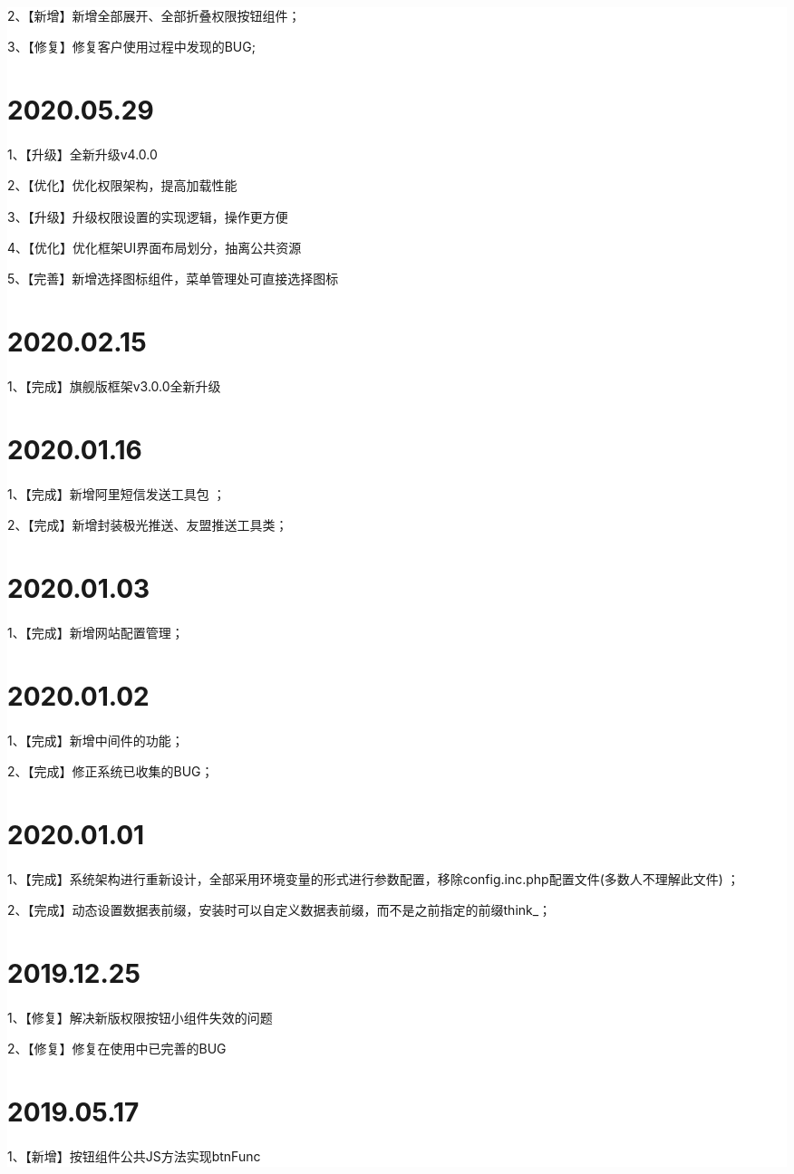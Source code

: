 2、【新增】新增全部展开、全部折叠权限按钮组件；

3、【修复】修复客户使用过程中发现的BUG;


# 2020.05.29
1、【升级】全新升级v4.0.0

2、【优化】优化权限架构，提高加载性能

3、【升级】升级权限设置的实现逻辑，操作更方便

4、【优化】优化框架UI界面布局划分，抽离公共资源

5、【完善】新增选择图标组件，菜单管理处可直接选择图标


# 2020.02.15  
1、【完成】旗舰版框架v3.0.0全新升级


# 2020.01.16 
1、【完成】新增阿里短信发送工具包 ；

2、【完成】新增封装极光推送、友盟推送工具类；


# 2020.01.03
1、【完成】新增网站配置管理；


# 2020.01.02 
1、【完成】新增中间件的功能；

2、【完成】修正系统已收集的BUG；


# 2020.01.01 
1、【完成】系统架构进行重新设计，全部采用环境变量的形式进行参数配置，移除config.inc.php配置文件(多数人不理解此文件) ；

2、【完成】动态设置数据表前缀，安装时可以自定义数据表前缀，而不是之前指定的前缀think_；


# 2019.12.25  
1、【修复】解决新版权限按钮小组件失效的问题  

2、【修复】修复在使用中已完善的BUG


# 2019.05.17  
1、【新增】按钮组件公共JS方法实现btnFunc  
